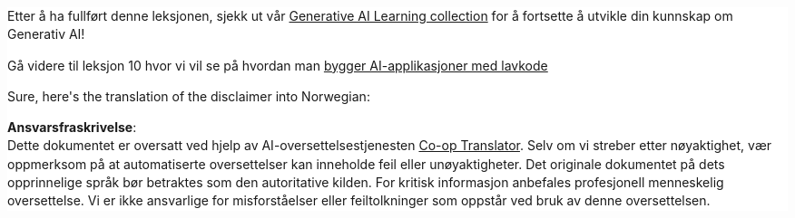 Etter å ha fullført denne leksjonen, sjekk ut vår [Generative AI Learning collection](https://aka.ms/genai-collection?WT.mc_id=academic-105485-koreyst) for å fortsette å utvikle din kunnskap om Generativ AI!

Gå videre til leksjon 10 hvor vi vil se på hvordan man [bygger AI-applikasjoner med lavkode](../10-building-low-code-ai-applications/README.md?WT.mc_id=academic-105485-koreyst)

Sure, here's the translation of the disclaimer into Norwegian:

**Ansvarsfraskrivelse**:  
Dette dokumentet er oversatt ved hjelp av AI-oversettelsestjenesten [Co-op Translator](https://github.com/Azure/co-op-translator). Selv om vi streber etter nøyaktighet, vær oppmerksom på at automatiserte oversettelser kan inneholde feil eller unøyaktigheter. Det originale dokumentet på dets opprinnelige språk bør betraktes som den autoritative kilden. For kritisk informasjon anbefales profesjonell menneskelig oversettelse. Vi er ikke ansvarlige for misforståelser eller feiltolkninger som oppstår ved bruk av denne oversettelsen.